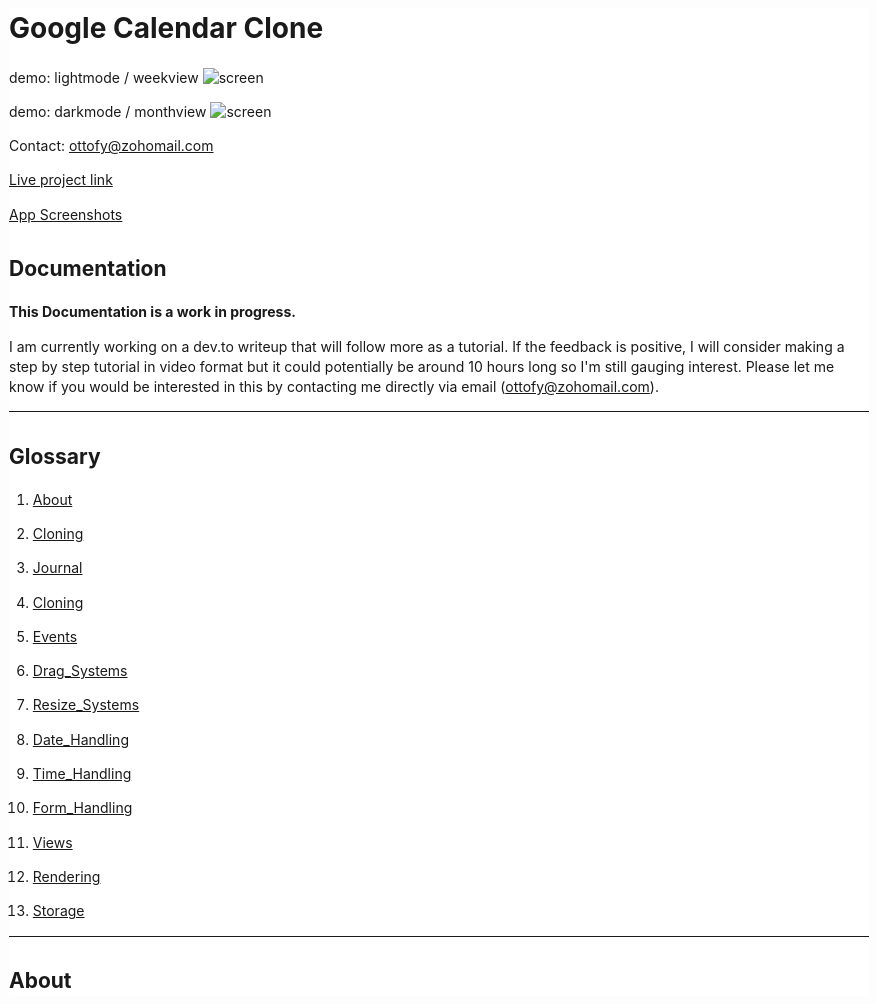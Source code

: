 # Google Calendar Clone

demo: lightmode / weekview
![screen](frontend/screenshots/screen_weekview.png)

demo: darkmode / monthview
![screen](frontend/screenshots/screen_month_dark.png)

Contact: ottofy@zohomail.com

[Live project link](https://chaseottofy.github.io/google-calendar-clone-vanilla/)

[App Screenshots](https://flic.kr/s/aHBqjAqx9t)

## Documentation

**This Documentation is a work in progress.**

I am currently working on a dev.to writeup that will follow more as a tutorial. If the feedback is positive, I will consider making a step by step tutorial in video format but it could potentially be around 10 hours long so I'm still gauging interest. Please let me know if you would be interested in this by contacting me directly via email (ottofy@zohomail.com).

____________

## Glossary

1. [About](#about)

2. [Cloning](#cloning)

3. [Journal](#journal)

4. [Cloning](#cloning)

5. [Events](#events)

6. [Drag_Systems](#drag_systems)
  
7. [Resize_Systems](#resize_systems)

8. [Date_Handling](#date_handling)

9. [Time_Handling](#time_handling)

10. [Form_Handling](#form_handling)

11. [Views](#views)

12. [Rendering](#rendering)

13. [Storage](#storage)

____________

## About
